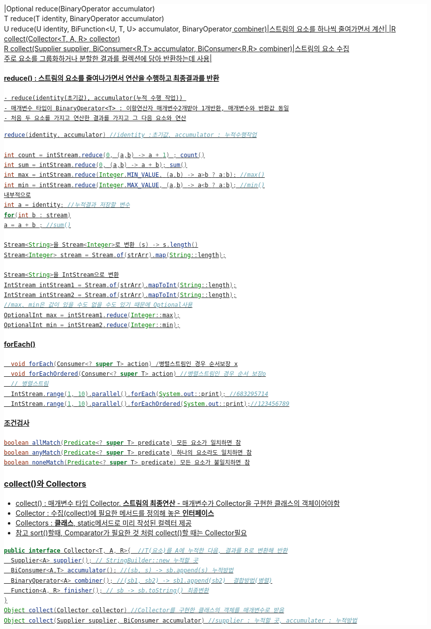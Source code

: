  |Optional<T> reduce(BinaryOperator<T> accumulator)<br>T reduce(T identity, BinaryOperator<T> accumulator)<br>U reduce(U identity, BiFunction<U, T, U> accumulator, BinaryOperator<U> combiner)|스트림의 요소를 하나씩 줄여가면서 계산|
 |R collect(Collector<T, A, R> collector)<br>R collect(Supplier<R> supplier, BiConsumer<R,T> accumulator, BiConsumer<R,R> combiner)|스트림의 요소 수집<br>주로 요소를 그룹화하거나 분할한 결과를 컬렉션에 담아 반환하는데 사용|
 
 #### reduce() : 스트림의 요소를 줄여나가면서 연산을 수행하고 최종결과를 반환
    - reduce(identity(초기값), accumulator(누적 수행 작업)) 
    - 매개변수 타입이 BinaryOperator<T> : 이항연산자 매개변수2개받아 1개반환, 매개변수와 반환값 동일
    - 처음 두 요소를 가지고 연산한 결과를 가지고 그 다음 요소와 연산
```java
reduce(identity, accumulator) //identity :초기값, accumulator : 누적수행작업

int count = intStream.reduce(0, (a,b) -> a + 1) ; count()
int sum = intStream.reduce(0, (a,b) -> a + b); sum()
int max = intStream.reduce(Integer.MIN_VALUE, (a,b) -> a>b ? a:b); //max()
int min = intStream.reduce(Integer.MAX_VALUE, (a,b) -> a<b ? a:b); //min()
내부적으로
int a = identity; //누적결과 저장할 변수
for(int b : stream)
a = a + b ; //sum()

Stream<String>을 Stream<Integer>로 변환 (s) -> s.length()
Stream<Integer> stream = Stream.of(strArr).map(String::length);

Stream<String>을 IntStream으로 변환
IntStream intStream1 = Stream.of(strArr).mapToInt(String::length);
IntStream intStream2 = Stream.of(strArr).mapToInt(String::length);
//max, min은 값이 있을 수도 없을 수도 있기 때문에 Optional사용
OptionalInt max = intStream1.reduce(Integer::max);
OptionalInt min = intStream2.reduce(Integer::min);
```


#### forEach()
```java
  void forEach(Consumer<? super T> action) /병렬스트림인 경우 순서보장 x
  void forEachOrdered(Consumer<? super T> action) //병렬스트림인 경우 순서 보장o
  // 병렬스트림
  IntStream.range(1, 10).parallel().forEach(System.out::print); //683295714
  IntStream.range(1, 10).parallel().forEachOrdered(System.out::print);//123456789
```
#### 조건검사
```java
boolean allMatch(Predicate<? super T> predicate) 모든 요소가 일치하면 참
boolean anyMatch(Predicate<? super T> predicate) 하나의 요소라도 일치하면 참
boolean noneMatch(Predicate<? super T> predicate) 모든 요소가 불일치하면 참
```

### collect()와 Collectors
  - collect() : 매개변수 타입 Collector. **스트림의 최종연산** - 매개변수가 Collector을 구현한 클래스의 객체이어야함
  - Collector : 수집(collect)에 필요한 메서드를 정의해 놓은 **인터페이스**
  - Collectors : **클래스**, static메서드로 미리 작성된 컬렉터 제공
  - 참고 sort()할때, Comparator가 필요한 것 처럼 collect()할 때는 Collector필요
```java
public interface Collector<T, A, R>{  //T(요소)를 A에 누적한 다음, 결과를 R로 변환해 반환
  Supplier<A> supplier(); // StringBuilder::new 누적할 곳
  BiConsumer<A,T> accumulator(); //(sb, s) -> sb.append(s) 누적방법
  BinaryOperator<A> combiner(); //(sb1, sb2) -> sb1.append(sb2)  결합방법(병렬)
  Function<A, R> finisher(); // sb -> sb.toString() 최종변환
}
Object collect(Collector collector) //Collector를 구현한 클래스의 객체를 매개변수로 받음
Object collect(Supplier supplier, BiConsumer accumulator) //supplier : 누적할 곳, accumulater : 누적방법
```
